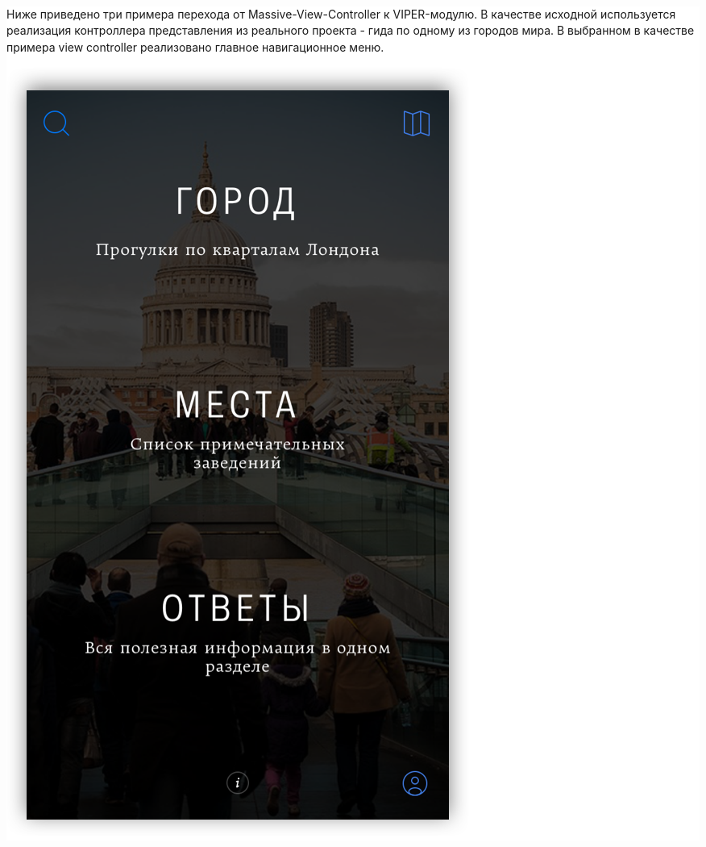 Ниже приведено три примера перехода от Massive-View-Controller к VIPER-модулю. В качестве исходной используется реализация контроллера представления из реального проекта - гида по одному из городов мира. В выбранном в качестве примера view controller реализовано главное навигационное меню.

![Storyboard editor](Resources/MVCMassacre/MassiveViewControllerExample.png)
